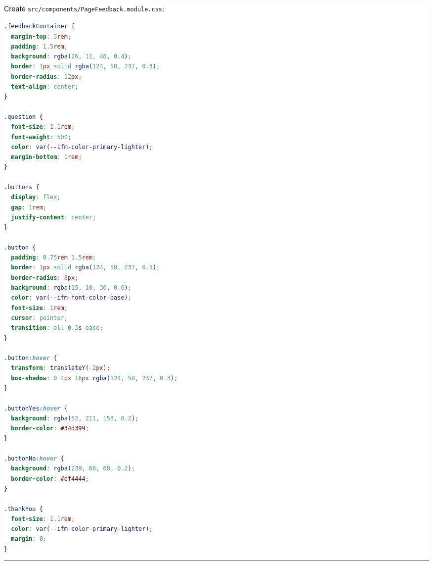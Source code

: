 Create `src/components/PageFeedback.module.css`:

```css
.feedbackContainer {
  margin-top: 3rem;
  padding: 1.5rem;
  background: rgba(26, 11, 46, 0.4);
  border: 1px solid rgba(124, 58, 237, 0.3);
  border-radius: 12px;
  text-align: center;
}

.question {
  font-size: 1.1rem;
  font-weight: 500;
  color: var(--ifm-color-primary-lighter);
  margin-bottom: 1rem;
}

.buttons {
  display: flex;
  gap: 1rem;
  justify-content: center;
}

.button {
  padding: 0.75rem 1.5rem;
  border: 1px solid rgba(124, 58, 237, 0.5);
  border-radius: 8px;
  background: rgba(15, 10, 30, 0.6);
  color: var(--ifm-font-color-base);
  font-size: 1rem;
  cursor: pointer;
  transition: all 0.3s ease;
}

.button:hover {
  transform: translateY(-2px);
  box-shadow: 0 4px 16px rgba(124, 58, 237, 0.3);
}

.buttonYes:hover {
  background: rgba(52, 211, 153, 0.2);
  border-color: #34d399;
}

.buttonNo:hover {
  background: rgba(239, 68, 68, 0.2);
  border-color: #ef4444;
}

.thankYou {
  font-size: 1.1rem;
  color: var(--ifm-color-primary-lighter);
  margin: 0;
}
```

---